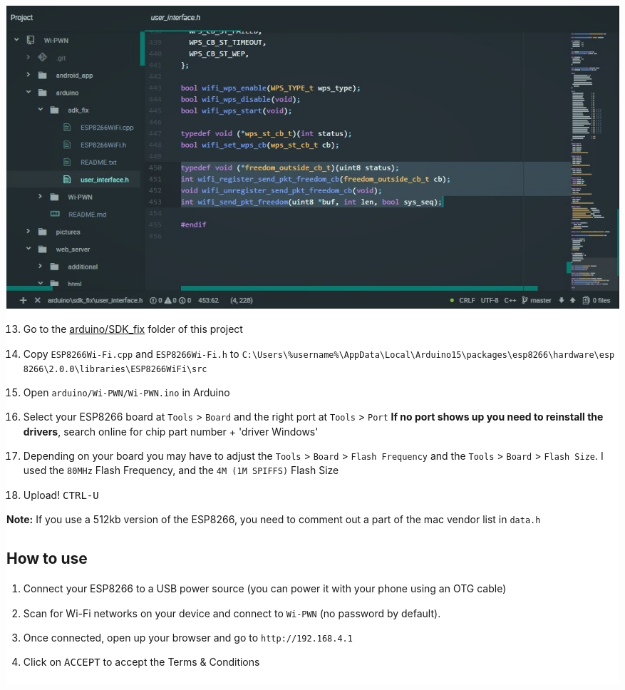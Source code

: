 ![screenshot of notepad, copy paste the right code](pictures/notepad_screenshot_1.JPG)

13. Go to the [arduino/SDK_fix](https://github.com/samdenty99/Wi-PWN/arduino/SDK_fix) folder of this project

14. Copy `ESP8266Wi-Fi.cpp` and `ESP8266Wi-Fi.h` to
    `C:\Users\%username%\AppData\Local\Arduino15\packages\esp8266\hardware\esp8266\2.0.0\libraries\ESP8266WiFi\src`

16. Open `arduino/Wi-PWN/Wi-PWN.ino` in Arduino

17. Select your ESP8266 board at `Tools` > `Board` and the right port at `Tools` > `Port`
**If no port shows up you need to reinstall the drivers**, search online for chip part number + 'driver Windows'

18. Depending on your board you may have to adjust the `Tools` > `Board` > `Flash Frequency` and the `Tools` > `Board` > `Flash Size`. I used the `80MHz` Flash Frequency, and the `4M (1M SPIFFS)` Flash Size

19. Upload! <kbd>CTRL-U</kbd>

**Note:** If you use a 512kb version of the ESP8266, you need to comment out a part of the mac vendor list in `data.h`

## How to use

1. Connect your ESP8266 to a USB power source (you can power it with your phone using an OTG cable)

2. Scan for Wi-Fi networks on your device and connect to `Wi-PWN` (no password by default).

3. Once connected, open up your browser and go to `http://192.168.4.1`

4. Click on <kbd>ACCEPT</kbd> to accept the Terms &amp; Conditions<br><br>